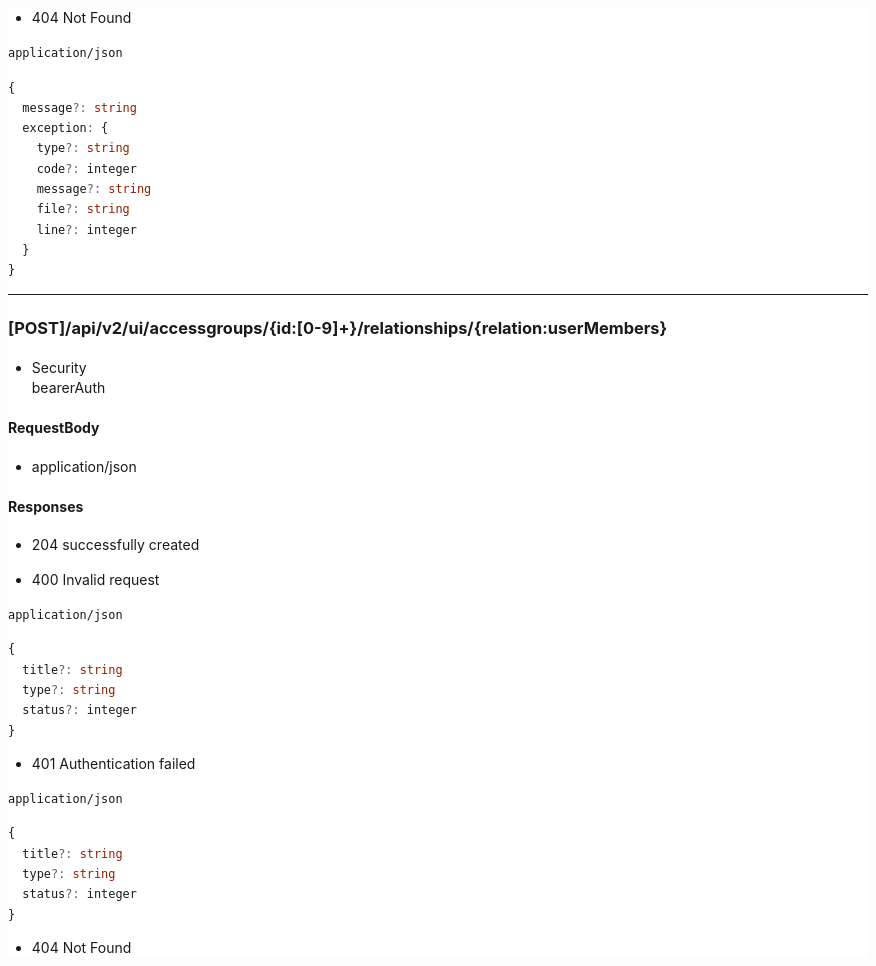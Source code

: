 - 404 Not Found

`application/json`

```ts
{
  message?: string
  exception: {
    type?: string
    code?: integer
    message?: string
    file?: string
    line?: integer
  }
}
```

***

### [POST]/api/v2/ui/accessgroups/{id:[0-9]+}/relationships/{relation:userMembers}

- Security  
bearerAuth  

#### RequestBody

- application/json

#### Responses

- 204 successfully created

- 400 Invalid request

`application/json`

```ts
{
  title?: string
  type?: string
  status?: integer
}
```

- 401 Authentication failed

`application/json`

```ts
{
  title?: string
  type?: string
  status?: integer
}
```

- 404 Not Found
